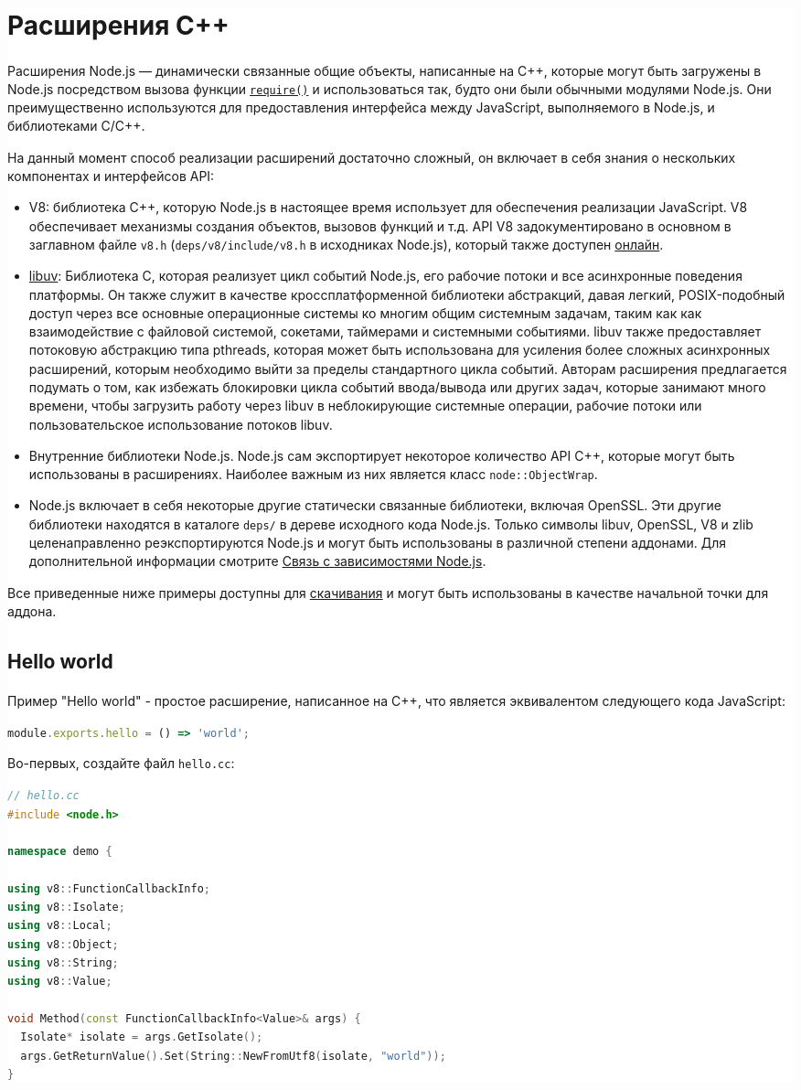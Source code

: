 # Расширения C++



Расширения Node.js ― динамически связанные общие объекты, написанные на C++, которые могут быть загружены в Node.js посредством вызова функции [`require()`](modules.html#modules_require) и использоваться так, будто они были обычными модулями Node.js. Они преимущественно используются для предоставления интерфейса между JavaScript, выполняемого в Node.js, и библиотеками C/C++.

На данный момент способ реализации расширений достаточно сложный, он включает в себя знания о нескольких компонентах и интерфейсов API:

 - V8: библиотека C++, которую Node.js в настоящее время использует для обеспечения реализации JavaScript. V8 обеспечивает механизмы создания объектов, вызовов функций и т.д. API V8 задокументировано в основном в заглавном файле `v8.h` (`deps/v8/include/v8.h` в исходниках Node.js), который также доступен [онлайн](https://v8docs.nodesource.com/).

 - [libuv](https://github.com/libuv/libuv): Библиотека C, которая реализует цикл событий Node.js, его рабочие потоки и все асинхронные поведения платформы. Он также служит в качестве кроссплатформенной библиотеки абстракций, давая легкий, POSIX-подобный доступ через все основные операционные системы ко многим общим системным задачам, таким как как взаимодействие с файловой системой, сокетами, таймерами и системными событиями. libuv также предоставляет потоковую абстракцию типа pthreads, которая может быть использована для усиления более сложных асинхронных расширений, которым необходимо выйти за пределы стандартного цикла событий. Авторам расширения предлагается подумать о том, как избежать блокировки цикла событий ввода/вывода или других задач, которые занимают много времени, чтобы загрузить работу через libuv в неблокирующие системные операции, рабочие потоки или пользовательское использование потоков libuv.

 - Внутренние библиотеки Node.js. Node.js сам экспортирует некоторое количество API C++, которые могут быть использованы в расширениях. Наиболее важным из них является класс `node::ObjectWrap`.

 - Node.js включает в себя некоторые другие статически связанные библиотеки, включая OpenSSL. Эти другие библиотеки находятся в каталоге `deps/` в дереве исходного кода Node.js. Только символы libuv, OpenSSL, V8 и zlib целенаправленно реэкспортируются Node.js и могут быть использованы в различной степени аддонами. Для дополнительной информации смотрите [Связь с зависимостями Node.js](#addons_linking_to_node_js_own_dependencies).

Все приведенные ниже примеры доступны для [скачивания](https://github.com/nodejs/node-addon-examples) и могут быть использованы в качестве начальной точки для аддона.

## Hello world

Пример "Hello world" - простое расширение, написанное на C++, что является эквивалентом следующего кода JavaScript:

```js
module.exports.hello = () => 'world';
```

Во-первых, создайте файл `hello.cc`:

```cpp
// hello.cc
#include <node.h>

namespace demo {

using v8::FunctionCallbackInfo;
using v8::Isolate;
using v8::Local;
using v8::Object;
using v8::String;
using v8::Value;

void Method(const FunctionCallbackInfo<Value>& args) {
  Isolate* isolate = args.GetIsolate();
  args.GetReturnValue().Set(String::NewFromUtf8(isolate, "world"));
}
```